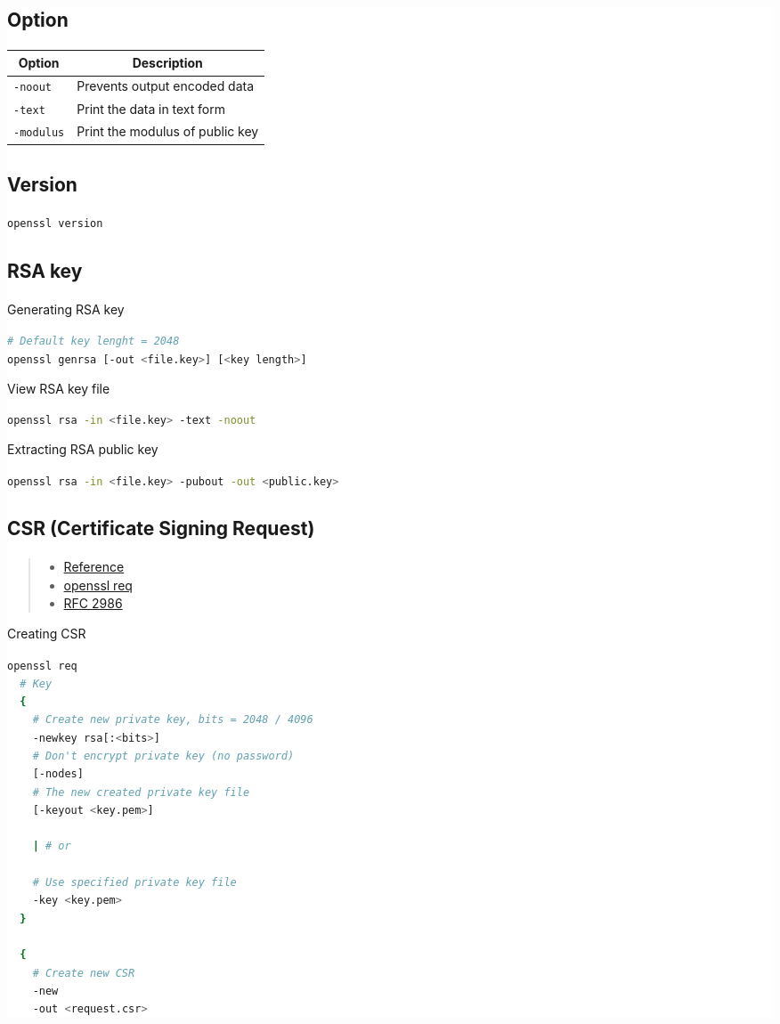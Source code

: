 ## Option

| Option | Description |
| - | - |
| `-noout` | Prevents output encoded data |
| `-text` | Print the data in text form |
| `-modulus` | Print the modulus of public key |

## Version

```bash
openssl version
```

## RSA key

Generating RSA key

```bash
# Default key lenght = 2048
openssl genrsa [-out <file.key>] [<key length>]
```

View RSA key file

```bash
openssl rsa -in <file.key> -text -noout
```

Extracting RSA public key

```bash
openssl rsa -in <file.key> -pubout -out <public.key>
```

## CSR (Certificate Signing Request)

> - [Reference](https://www.digicert.com/ssl-support/openssl-quick-reference-guide.htm)
> - [openssl req](https://www.openssl.org/docs/manmaster/man1/openssl-req.html)
> - [RFC 2986](https://tools.ietf.org/html/rfc2986)

Creating CSR

```bash
openssl req
  # Key
  {
    # Create new private key, bits = 2048 / 4096
    -newkey rsa[:<bits>]
    # Don't encrypt private key (no password)
    [-nodes]
    # The new created private key file
    [-keyout <key.pem>]

    | # or

    # Use specified private key file
    -key <key.pem>
  }

  {
    # Create new CSR
    -new
    -out <request.csr>
```